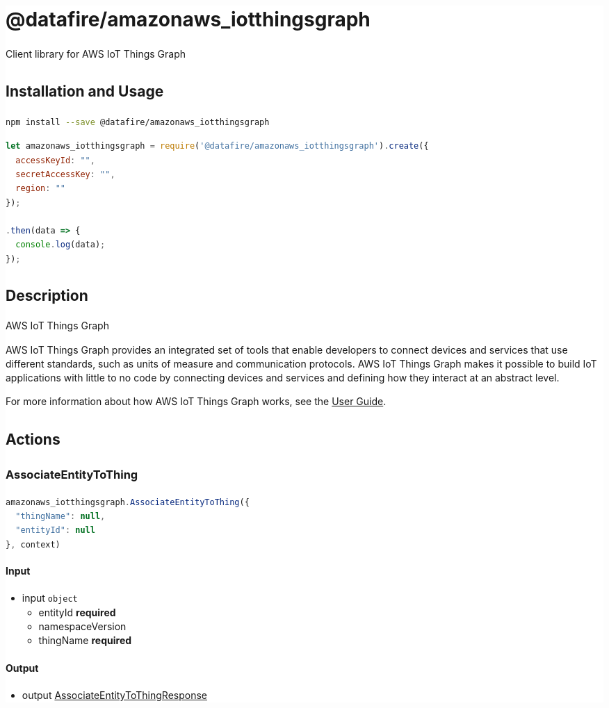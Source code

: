 # @datafire/amazonaws_iotthingsgraph

Client library for AWS IoT Things Graph

## Installation and Usage
```bash
npm install --save @datafire/amazonaws_iotthingsgraph
```
```js
let amazonaws_iotthingsgraph = require('@datafire/amazonaws_iotthingsgraph').create({
  accessKeyId: "",
  secretAccessKey: "",
  region: ""
});

.then(data => {
  console.log(data);
});
```

## Description

<fullname>AWS IoT Things Graph</fullname> <p>AWS IoT Things Graph provides an integrated set of tools that enable developers to connect devices and services that use different standards, such as units of measure and communication protocols. AWS IoT Things Graph makes it possible to build IoT applications with little to no code by connecting devices and services and defining how they interact at an abstract level.</p> <p>For more information about how AWS IoT Things Graph works, see the <a href="https://docs.aws.amazon.com/thingsgraph/latest/ug/iot-tg-whatis.html">User Guide</a>.</p>

## Actions

### AssociateEntityToThing



```js
amazonaws_iotthingsgraph.AssociateEntityToThing({
  "thingName": null,
  "entityId": null
}, context)
```

#### Input
* input `object`
  * entityId **required**
  * namespaceVersion
  * thingName **required**

#### Output
* output [AssociateEntityToThingResponse](#associateentitytothingresponse)
